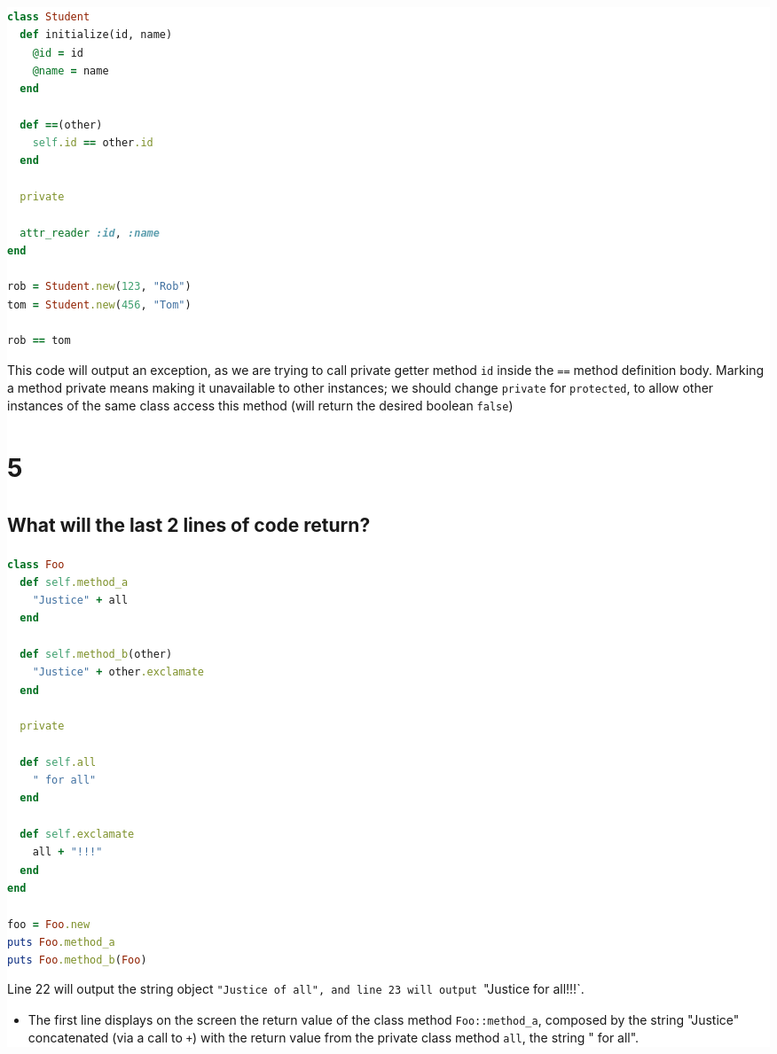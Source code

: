 ```ruby
class Student
  def initialize(id, name)
    @id = id
    @name = name
  end
  
  def ==(other)
    self.id == other.id
  end

  private
  
  attr_reader :id, :name
end

rob = Student.new(123, "Rob")
tom = Student.new(456, "Tom")

rob == tom
```

This code will output an exception, as we are trying to call private getter method `id` inside the `==` method definition body. Marking a method private means making it unavailable to other instances; we should change `private` for `protected`, to allow other instances of the same class access this method (will return the desired boolean `false`)

# 5
## What will the last 2 lines of code return?

```ruby
class Foo
  def self.method_a
    "Justice" + all
  end

  def self.method_b(other)
    "Justice" + other.exclamate
  end

  private

  def self.all
    " for all"
  end

  def self.exclamate
    all + "!!!"
  end
end

foo = Foo.new
puts Foo.method_a
puts Foo.method_b(Foo)
```
Line 22 will output the string object `"Justice of all", and line 23 will output `"Justice for all!!!`. 
- The first line displays on the screen the return value of the class method `Foo::method_a`, composed by the string "Justice" concatenated (via a call to `+`) with the return value from the private class method `all`, the string " for all".